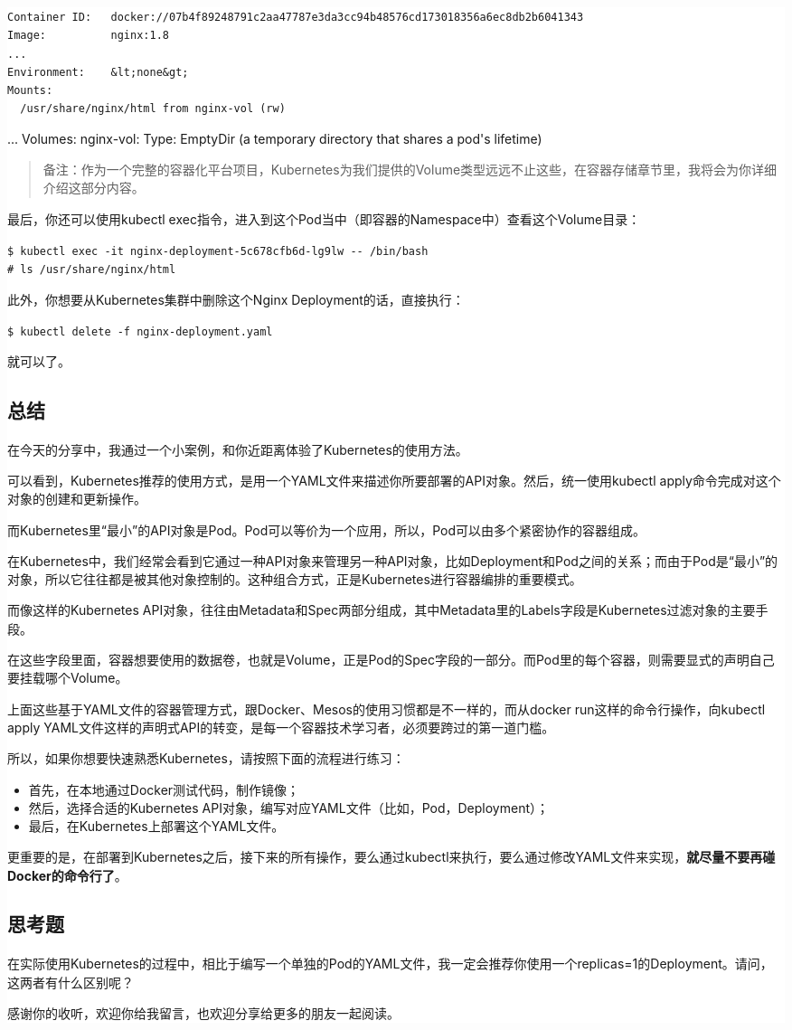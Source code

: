     Container ID:   docker://07b4f89248791c2aa47787e3da3cc94b48576cd173018356a6ec8db2b6041343
    Image:          nginx:1.8
    ...
    Environment:    &lt;none&gt;
    Mounts:
      /usr/share/nginx/html from nginx-vol (rw)
...
Volumes:
  nginx-vol:
    Type:    EmptyDir (a temporary directory that shares a pod's lifetime)
</code></pre><blockquote>
<p>备注：作为一个完整的容器化平台项目，Kubernetes为我们提供的Volume类型远远不止这些，在容器存储章节里，我将会为你详细介绍这部分内容。</p>
</blockquote><p>最后，你还可以使用kubectl exec指令，进入到这个Pod当中（即容器的Namespace中）查看这个Volume目录：</p><pre><code>$ kubectl exec -it nginx-deployment-5c678cfb6d-lg9lw -- /bin/bash
# ls /usr/share/nginx/html
</code></pre><p>此外，你想要从Kubernetes集群中删除这个Nginx Deployment的话，直接执行：</p><pre><code>$ kubectl delete -f nginx-deployment.yaml
</code></pre><p>就可以了。</p><h2>总结</h2><p>在今天的分享中，我通过一个小案例，和你近距离体验了Kubernetes的使用方法。</p><p>可以看到，Kubernetes推荐的使用方式，是用一个YAML文件来描述你所要部署的API对象。然后，统一使用kubectl apply命令完成对这个对象的创建和更新操作。</p><p>而Kubernetes里“最小”的API对象是Pod。Pod可以等价为一个应用，所以，Pod可以由多个紧密协作的容器组成。</p><p>在Kubernetes中，我们经常会看到它通过一种API对象来管理另一种API对象，比如Deployment和Pod之间的关系；而由于Pod是“最小”的对象，所以它往往都是被其他对象控制的。这种组合方式，正是Kubernetes进行容器编排的重要模式。</p><p>而像这样的Kubernetes API对象，往往由Metadata和Spec两部分组成，其中Metadata里的Labels字段是Kubernetes过滤对象的主要手段。</p><p>在这些字段里面，容器想要使用的数据卷，也就是Volume，正是Pod的Spec字段的一部分。而Pod里的每个容器，则需要显式的声明自己要挂载哪个Volume。</p><p>上面这些基于YAML文件的容器管理方式，跟Docker、Mesos的使用习惯都是不一样的，而从docker run这样的命令行操作，向kubectl apply YAML文件这样的声明式API的转变，是每一个容器技术学习者，必须要跨过的第一道门槛。</p><p>所以，如果你想要快速熟悉Kubernetes，请按照下面的流程进行练习：</p><ul>
<li>首先，在本地通过Docker测试代码，制作镜像；</li>
<li>然后，选择合适的Kubernetes API对象，编写对应YAML文件（比如，Pod，Deployment）；</li>
<li>最后，在Kubernetes上部署这个YAML文件。</li>
</ul><p>更重要的是，在部署到Kubernetes之后，接下来的所有操作，要么通过kubectl来执行，要么通过修改YAML文件来实现，<strong>就尽量不要再碰Docker的命令行了</strong>。</p><h2>思考题</h2><p>在实际使用Kubernetes的过程中，相比于编写一个单独的Pod的YAML文件，我一定会推荐你使用一个replicas=1的Deployment。请问，这两者有什么区别呢？</p><p>感谢你的收听，欢迎你给我留言，也欢迎分享给更多的朋友一起阅读。</p>